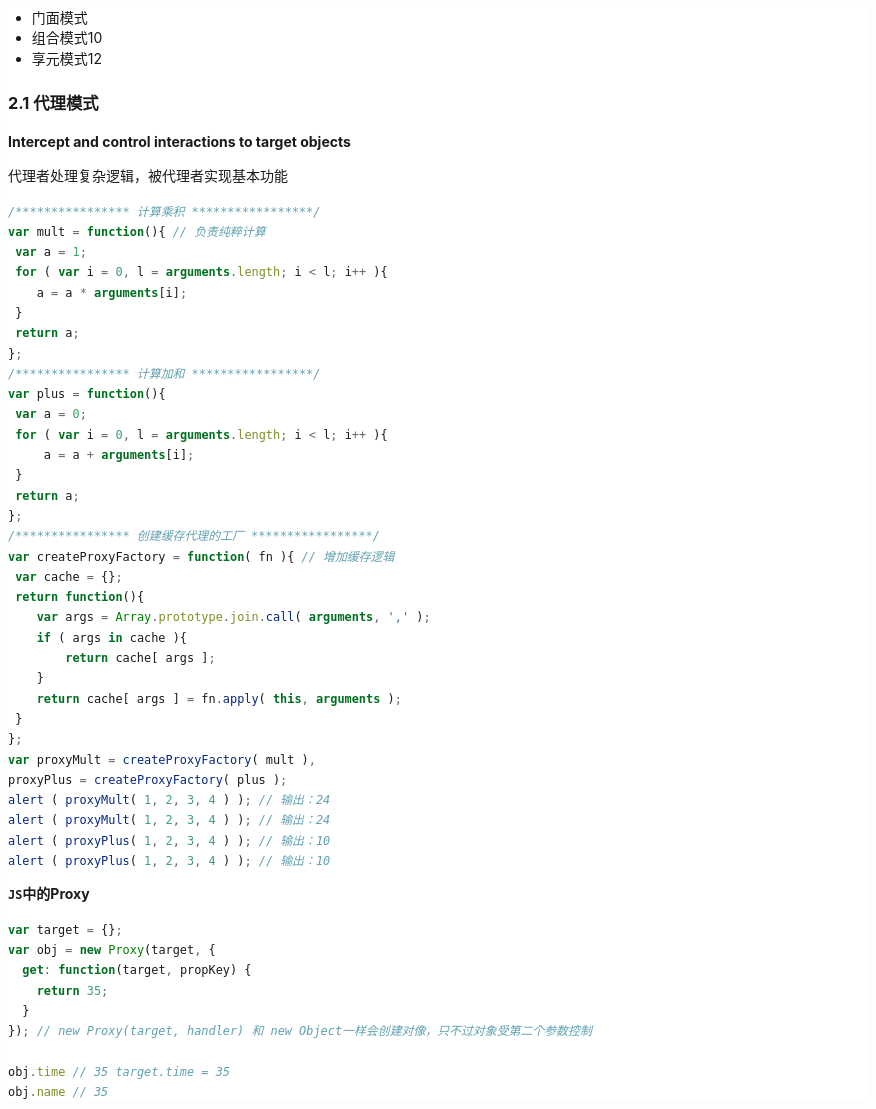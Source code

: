 - 门面模式
- 组合模式10
- 享元模式12

### 2.1 代理模式

**Intercept and control interactions to target objects**

代理者处理复杂逻辑，被代理者实现基本功能

```js
/**************** 计算乘积 *****************/ 
var mult = function(){ // 负责纯粹计算
 var a = 1; 
 for ( var i = 0, l = arguments.length; i < l; i++ ){ 
 	a = a * arguments[i]; 
 } 
 return a; 
}; 
/**************** 计算加和 *****************/ 
var plus = function(){ 
 var a = 0; 
 for ( var i = 0, l = arguments.length; i < l; i++ ){ 
	 a = a + arguments[i]; 
 } 
 return a; 
}; 
/**************** 创建缓存代理的工厂 *****************/ 
var createProxyFactory = function( fn ){ // 增加缓存逻辑
 var cache = {}; 
 return function(){ 
 	var args = Array.prototype.join.call( arguments, ',' ); 
 	if ( args in cache ){ 
 		return cache[ args ]; 
 	} 
 	return cache[ args ] = fn.apply( this, arguments ); 
 } 
}; 
var proxyMult = createProxyFactory( mult ), 
proxyPlus = createProxyFactory( plus ); 
alert ( proxyMult( 1, 2, 3, 4 ) ); // 输出：24 
alert ( proxyMult( 1, 2, 3, 4 ) ); // 输出：24 
alert ( proxyPlus( 1, 2, 3, 4 ) ); // 输出：10 
alert ( proxyPlus( 1, 2, 3, 4 ) ); // 输出：10
```

**`JS`中的Proxy**

```js
var target = {};
var obj = new Proxy(target, {
  get: function(target, propKey) {
    return 35;
  }
}); // new Proxy(target, handler) 和 new Object一样会创建对像，只不过对象受第二个参数控制

obj.time // 35 target.time = 35
obj.name // 35
```
